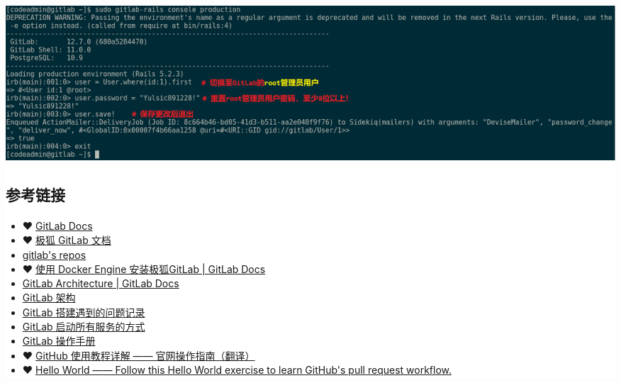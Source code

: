 ![gitlab-rails-change-root-password](images/gitlab-rails-change-root-password.png)

## 参考链接

- ❤ [GitLab Docs](https://docs.gitlab.com)
- ❤ [极狐 GitLab 文档](https://gitlab.cn/docs/jh/)
- [gitlab's repos](https://packages.gitlab.com/gitlab)
- ❤ [使用 Docker Engine 安装极狐GitLab | GitLab Docs](https://gitlab.cn/docs/jh/install/docker/installation.html#%E4%BD%BF%E7%94%A8-docker-engine-%E5%AE%89%E8%A3%85%E6%9E%81%E7%8B%90gitlab)
- [GitLab Architecture | GitLab Docs](https://docs.gitlab.com/development/architecture/)
- [GitLab 架构](https://blog.csdn.net/kikajack/article/details/80354774)
- [GitLab 搭建遇到的问题记录](https://blog.csdn.net/huohongpeng/article/details/113856718)
- [GitLab 启动所有服务的方式](http://www.doocr.com/articles/58aef65448fad94044cf13cc)
- [GitLab 操作手册](https://blog.51cto.com/14241151/2366621?source=dra)
- ❤ [GitHub 使用教程详解 —— 官网操作指南（翻译）](https://www.cnblogs.com/keessi/p/7232451.html)
- ❤ [Hello World —— Follow this Hello World exercise to learn GitHub's pull request workflow.](https://docs.github.com/en/get-started/start-your-journey/hello-world)
